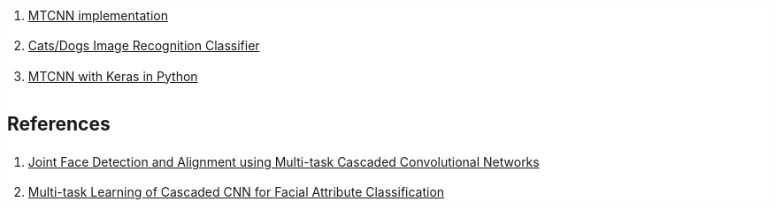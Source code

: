 

1. [MTCNN implementation](https://github.com/ipazc/mtcnn/blob/master/mtcnn/mtcnn.py?fbclid=IwAR2iPpKUK_d4IuxddrJy0gJyOnE_bDl9oYQ_FfZu5hsyy8Fkoh0L4I52lD4)

2. [Cats/Dogs Image Recognition Classifier](https://medium.com/nybles/create-your-first-image-recognition-classifier-using-cnn-keras-and-tensorflow-backend-6eaab98d14dd)

3. [MTCNN with Keras in Python](https://machinelearningmastery.com/how-to-perform-face-detection-with-classical-and-deep-learning-methods-in-python-with-keras/?fbclid=IwAR3vHfYgMPXV-0OwyY78XvcVfmViUeaGYvi0_VcV2M25_kpqB7rHHC5il0g)

## References

1. [Joint Face Detection and Alignment using Multi-task Cascaded Convolutional Networks](https://github.com/ipazc/mtcnn/blob/master/mtcnn/mtcnn.py?fbclid=IwAR2iPpKUK_d4IuxddrJy0gJyOnE_bDl9oYQ_FfZu5hsyy8Fkoh0L4I52lD4)

2. [Multi-task Learning of Cascaded CNN for Facial Attribute Classification](https://github.com/ipazc/mtcnn/blob/master/mtcnn/mtcnn.py?fbclid=IwAR2iPpKUK_d4IuxddrJy0gJyOnE_bDl9oYQ_FfZu5hsyy8Fkoh0L4I52lD4)





